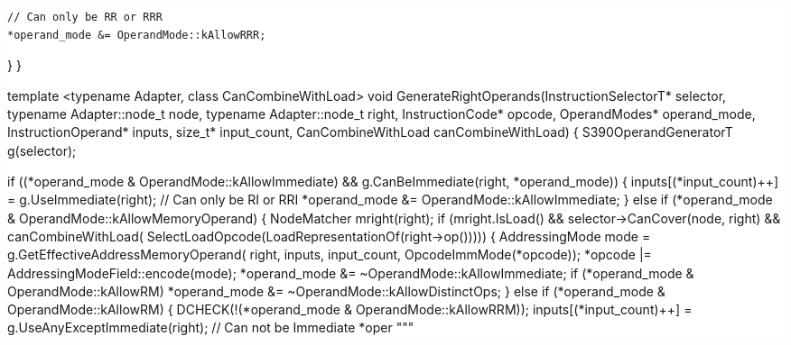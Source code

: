    // Can only be RR or RRR
    *operand_mode &= OperandMode::kAllowRRR;
  }
}

template <typename Adapter, class CanCombineWithLoad>
void GenerateRightOperands(InstructionSelectorT<Adapter>* selector,
                           typename Adapter::node_t node,
                           typename Adapter::node_t right,
                           InstructionCode* opcode, OperandModes* operand_mode,
                           InstructionOperand* inputs, size_t* input_count,
                           CanCombineWithLoad canCombineWithLoad) {
  S390OperandGeneratorT<Adapter> g(selector);

  if ((*operand_mode & OperandMode::kAllowImmediate) &&
      g.CanBeImmediate(right, *operand_mode)) {
    inputs[(*input_count)++] = g.UseImmediate(right);
    // Can only be RI or RRI
    *operand_mode &= OperandMode::kAllowImmediate;
  } else if (*operand_mode & OperandMode::kAllowMemoryOperand) {
    NodeMatcher mright(right);
    if (mright.IsLoad() && selector->CanCover(node, right) &&
        canCombineWithLoad(
            SelectLoadOpcode(LoadRepresentationOf(right->op())))) {
      AddressingMode mode = g.GetEffectiveAddressMemoryOperand(
          right, inputs, input_count, OpcodeImmMode(*opcode));
      *opcode |= AddressingModeField::encode(mode);
      *operand_mode &= ~OperandMode::kAllowImmediate;
      if (*operand_mode & OperandMode::kAllowRM)
        *operand_mode &= ~OperandMode::kAllowDistinctOps;
    } else if (*operand_mode & OperandMode::kAllowRM) {
      DCHECK(!(*operand_mode & OperandMode::kAllowRRM));
      inputs[(*input_count)++] = g.UseAnyExceptImmediate(right);
      // Can not be Immediate
      *oper
"""


```